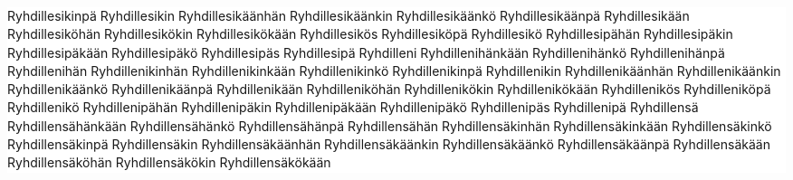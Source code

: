 Ryhdillesikinpä
Ryhdillesikin
Ryhdillesikäänhän
Ryhdillesikäänkin
Ryhdillesikäänkö
Ryhdillesikäänpä
Ryhdillesikään
Ryhdillesiköhän
Ryhdillesikökin
Ryhdillesikökään
Ryhdillesikös
Ryhdillesiköpä
Ryhdillesikö
Ryhdillesipähän
Ryhdillesipäkin
Ryhdillesipäkään
Ryhdillesipäkö
Ryhdillesipäs
Ryhdillesipä
Ryhdilleni
Ryhdillenihänkään
Ryhdillenihänkö
Ryhdillenihänpä
Ryhdillenihän
Ryhdillenikinhän
Ryhdillenikinkään
Ryhdillenikinkö
Ryhdillenikinpä
Ryhdillenikin
Ryhdillenikäänhän
Ryhdillenikäänkin
Ryhdillenikäänkö
Ryhdillenikäänpä
Ryhdillenikään
Ryhdilleniköhän
Ryhdillenikökin
Ryhdillenikökään
Ryhdillenikös
Ryhdilleniköpä
Ryhdillenikö
Ryhdillenipähän
Ryhdillenipäkin
Ryhdillenipäkään
Ryhdillenipäkö
Ryhdillenipäs
Ryhdillenipä
Ryhdillensä
Ryhdillensähänkään
Ryhdillensähänkö
Ryhdillensähänpä
Ryhdillensähän
Ryhdillensäkinhän
Ryhdillensäkinkään
Ryhdillensäkinkö
Ryhdillensäkinpä
Ryhdillensäkin
Ryhdillensäkäänhän
Ryhdillensäkäänkin
Ryhdillensäkäänkö
Ryhdillensäkäänpä
Ryhdillensäkään
Ryhdillensäköhän
Ryhdillensäkökin
Ryhdillensäkökään